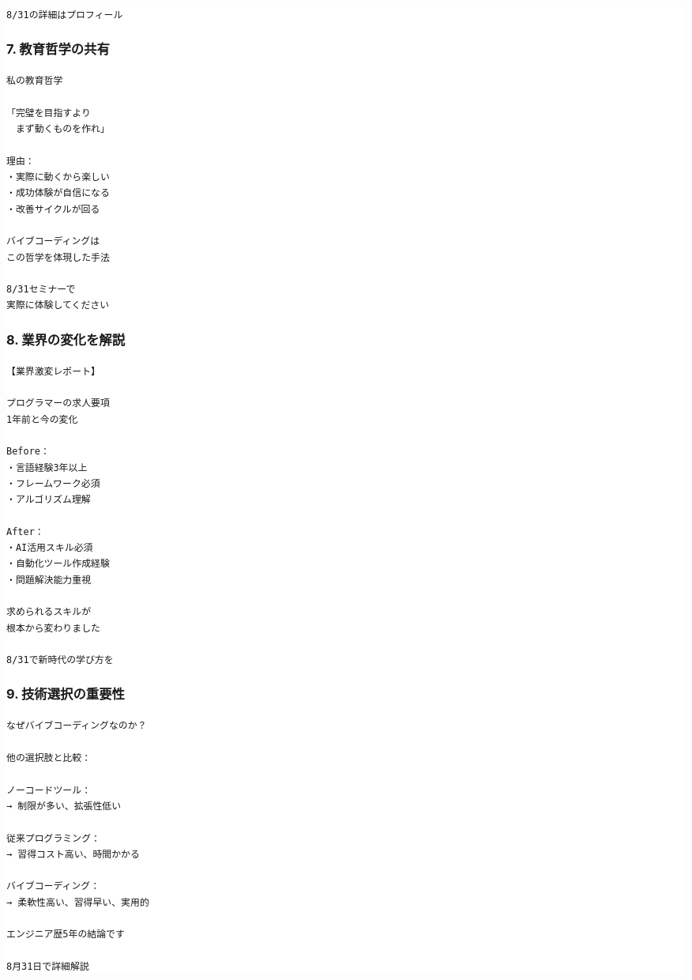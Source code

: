 ```
8/31の詳細はプロフィール
```

### 7. 教育哲学の共有
```
私の教育哲学

「完璧を目指すより
　まず動くものを作れ」

理由：
・実際に動くから楽しい
・成功体験が自信になる
・改善サイクルが回る

バイブコーディングは
この哲学を体現した手法

8/31セミナーで
実際に体験してください
```

### 8. 業界の変化を解説
```
【業界激変レポート】

プログラマーの求人要項
1年前と今の変化

Before：
・言語経験3年以上
・フレームワーク必須
・アルゴリズム理解

After：
・AI活用スキル必須
・自動化ツール作成経験
・問題解決能力重視

求められるスキルが
根本から変わりました

8/31で新時代の学び方を
```

### 9. 技術選択の重要性
```
なぜバイブコーディングなのか？

他の選択肢と比較：

ノーコードツール：
→ 制限が多い、拡張性低い

従来プログラミング：
→ 習得コスト高い、時間かかる

バイブコーディング：
→ 柔軟性高い、習得早い、実用的

エンジニア歴5年の結論です

8月31日で詳細解説
```